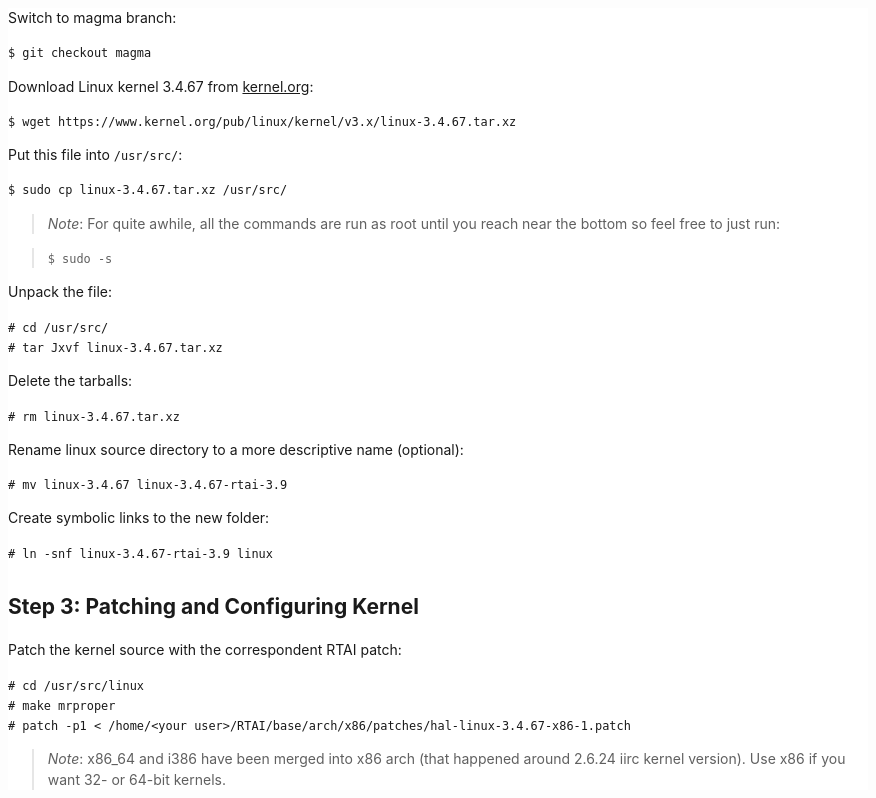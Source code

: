 Switch to magma branch:

	$ git checkout magma

Download Linux kernel 3.4.67 from [kernel.org](http://www.kernel.org):

	$ wget https://www.kernel.org/pub/linux/kernel/v3.x/linux-3.4.67.tar.xz


Put this file into `/usr/src/`:

	$ sudo cp linux-3.4.67.tar.xz /usr/src/

> *Note*: For quite awhile, all the commands are run as root until you reach near the bottom so feel free to just run:

> `$ sudo -s`

Unpack the file:

	# cd /usr/src/
	# tar Jxvf linux-3.4.67.tar.xz

Delete the tarballs:

	# rm linux-3.4.67.tar.xz

Rename linux source directory to a more descriptive name (optional):

	# mv linux-3.4.67 linux-3.4.67-rtai-3.9

Create symbolic links to the new folder:

	# ln -snf linux-3.4.67-rtai-3.9 linux


Step 3: Patching and Configuring Kernel
---------------------------------------

Patch the kernel source with the correspondent RTAI patch:

	# cd /usr/src/linux
	# make mrproper
	# patch -p1 < /home/<your user>/RTAI/base/arch/x86/patches/hal-linux-3.4.67-x86-1.patch

> *Note*: x86_64 and i386 have been merged into x86 arch (that happened around 2.6.24 iirc kernel version). Use x86 if you want 32- or 64-bit kernels.
